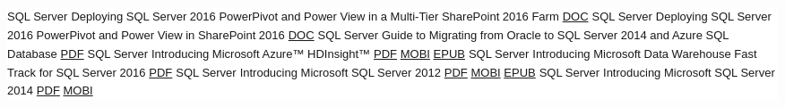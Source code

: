 <td valign="top" width="104"><span style="font-family: Arial; font-size: small;">SQL Server</span></td>
<td valign="top" width="673"><span style="font-family: Arial; font-size: small;">Deploying SQL Server 2016 PowerPivot and Power View in a Multi-Tier SharePoint 2016 Farm</span></td>
<td width="77"><a href="http://ligman.me/2u7MT7t" target="_blank" rel="noopener"><span style="font-family: Arial; font-size: small;">DOC</span></a></td>
</tr>
<tr>
<td valign="top" width="104"><span style="font-family: Arial; font-size: small;">SQL Server</span></td>
<td valign="top" width="673"><span style="font-family: Arial; font-size: small;">Deploying SQL Server 2016 PowerPivot and Power View in SharePoint 2016</span></td>
<td width="77"><a href="http://ligman.me/2u89lNQ" target="_blank" rel="noopener"><span style="font-family: Arial; font-size: small;">DOC</span></a></td>
</tr>
<tr>
<td valign="top" width="104"><span style="font-family: Arial; font-size: small;">SQL Server</span></td>
<td valign="top" width="673"><span style="font-family: Arial; font-size: small;">Guide to Migrating from Oracle to SQL Server 2014 and Azure SQL Database</span></td>
<td width="77"><a href="http://ligman.me/1ReR3Qq" target="_blank" rel="noopener"><span style="font-family: Arial; font-size: small;">PDF</span></a></td>
</tr>
<tr>
<td valign="top" width="104"><span style="font-family: Arial; font-size: small;">SQL Server</span></td>
<td valign="top" width="673"><span style="font-family: Arial; font-size: small;">Introducing Microsoft Azure™ HDInsight™</span></td>
<td width="77"><a href="http://ligman.me/1RWzIGZ" target="_blank" rel="noopener"><span style="font-family: Arial; font-size: small;">PDF</span></a><span style="font-family: Arial; font-size: small;">
</span><a href="http://ligman.me/1CQXzkt" target="_blank" rel="noopener"><span style="font-family: Arial; font-size: small;">MOBI</span></a><span style="font-family: Arial; font-size: small;">
</span><a href="http://ligman.me/1HBRMVs" target="_blank" rel="noopener"><span style="font-family: Arial; font-size: small;">EPUB</span></a></td>
</tr>
<tr>
<td valign="top" width="104"><span style="font-family: Arial; font-size: small;">SQL Server</span></td>
<td valign="top" width="673"><span style="font-family: Arial; font-size: small;">Introducing Microsoft Data Warehouse Fast Track for SQL Server 2016</span></td>
<td width="77"><a href="http://ligman.me/2u2j5sf" target="_blank" rel="noopener"><span style="font-family: Arial; font-size: small;">PDF</span></a></td>
</tr>
<tr>
<td valign="top" width="104"><span style="font-family: Arial; font-size: small;">SQL Server</span></td>
<td valign="top" width="673"><span style="font-family: Arial; font-size: small;">Introducing Microsoft SQL Server 2012</span></td>
<td width="77"><a href="http://ligman.me/1gfab07" target="_blank" rel="noopener"><span style="font-family: Arial; font-size: small;">PDF</span></a><span style="font-family: Arial; font-size: small;">
</span><a href="http://ligman.me/1JIDq58" target="_blank" rel="noopener"><span style="font-family: Arial; font-size: small;">MOBI</span></a><span style="font-family: Arial; font-size: small;">
</span><a href="http://ligman.me/1KBMoTl" target="_blank" rel="noopener"><span style="font-family: Arial; font-size: small;">EPUB</span></a></td>
</tr>
<tr>
<td valign="top" width="104"><span style="font-family: Arial; font-size: small;">SQL Server</span></td>
<td valign="top" width="673"><span style="font-family: Arial; font-size: small;">Introducing Microsoft SQL Server 2014</span></td>
<td width="77"><a href="http://ligman.me/1C7dU9J" target="_blank" rel="noopener"><span style="font-family: Arial; font-size: small;">PDF</span></a><span style="font-family: Arial; font-size: small;">
</span><a href="http://ligman.me/1GVycPq" target="_blank" rel="noopener"><span style="font-family: Arial; font-size: small;">MOBI</span></a><span style="font-family: Arial; font-size: small;">
